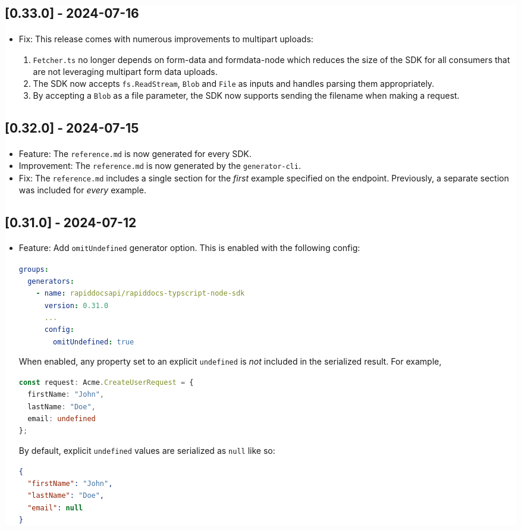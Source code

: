## [0.33.0] - 2024-07-16

- Fix: This release comes with numerous improvements to multipart uploads:

  1. `Fetcher.ts` no longer depends on form-data and formdata-node which reduces
     the size of the SDK for all consumers that are not leveraging multipart form
     data uploads.
  2. The SDK now accepts `fs.ReadStream`, `Blob` and `File` as inputs and handles
     parsing them appropriately.
  3. By accepting a `Blob` as a file parameter, the SDK now supports sending the
     filename when making a request.

## [0.32.0] - 2024-07-15

- Feature: The `reference.md` is now generated for every SDK.
- Improvement: The `reference.md` is now generated by the `generator-cli`.
- Fix: The `reference.md` includes a single section for the _first_ example specified
  on the endpoint. Previously, a separate section was included for _every_ example.

## [0.31.0] - 2024-07-12

- Feature: Add `omitUndefined` generator option. This is enabled with the following config:

  ```yaml
  groups:
    generators:
      - name: rapiddocsapi/rapiddocs-typscript-node-sdk
        version: 0.31.0
        ...
        config:
          omitUndefined: true
  ```

  When enabled, any property set to an explicit `undefined` is _not_ included
  in the serialized result. For example,

  ```typescript
  const request: Acme.CreateUserRequest = {
    firstName: "John",
    lastName: "Doe",
    email: undefined
  };
  ```

  By default, explicit `undefined` values are serialized as `null` like so:

  ```json
  {
    "firstName": "John",
    "lastName": "Doe",
    "email": null
  }
  ```
